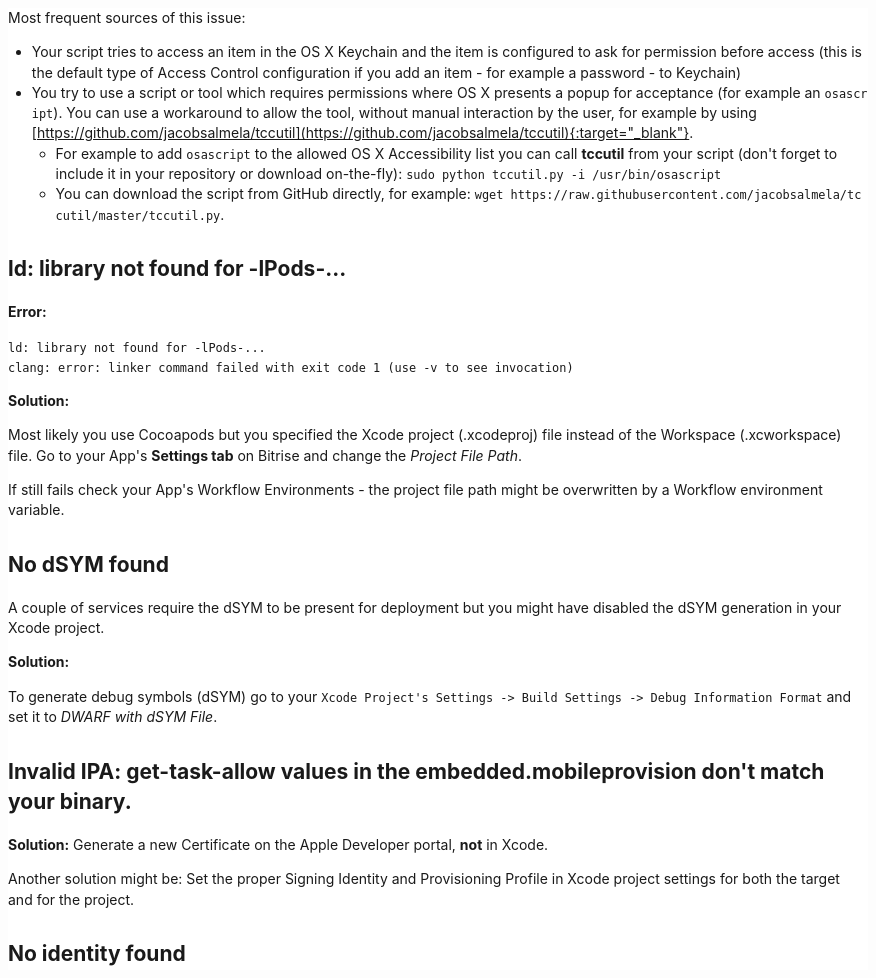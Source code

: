 Most frequent sources of this issue:

* Your script tries to access an item in the OS X Keychain and the item is configured to ask for permission before access (this is the default type of Access Control configuration if you add an item - for example a password - to Keychain)
* You try to use a script or tool which requires permissions where OS X presents a popup for acceptance (for example an `osascript`). You can use a workaround to allow the tool, without manual interaction by the user, for example by using [https://github.com/jacobsalmela/tccutil](https://github.com/jacobsalmela/tccutil){:target="_blank"}.
  * For example to add `osascript` to the allowed OS X Accessibility list you can call **tccutil** from your script (don't forget to include it in your repository or download on-the-fly): `sudo python tccutil.py -i /usr/bin/osascript`
  * You can download the script from GitHub directly, for example: `wget https://raw.githubusercontent.com/jacobsalmela/tccutil/master/tccutil.py`.


## ld: library not found for -lPods-...

**Error:**

    ld: library not found for -lPods-...
    clang: error: linker command failed with exit code 1 (use -v to see invocation)

**Solution:**

Most likely you use Cocoapods but you specified the Xcode project (.xcodeproj) file instead of the Workspace (.xcworkspace) file. Go to your App's **Settings tab** on Bitrise and change the *Project File Path*.

If still fails check your App's Workflow Environments - the project file path
might be overwritten by a Workflow environment variable.


## No dSYM found

A couple of services require the dSYM to be present for deployment
but you might have disabled the dSYM generation in your Xcode project.

**Solution:**

To generate debug symbols (dSYM) go to your `Xcode Project's Settings -> Build Settings -> Debug Information Format` and set it to *DWARF with dSYM File*.


## Invalid IPA: get-task-allow values in the embedded.mobileprovision don't match your binary.

**Solution:** Generate a new Certificate on the Apple Developer portal, **not** in Xcode.

Another solution might be: Set the proper Signing Identity and Provisioning Profile in Xcode project settings
for both the target and for the project.


## No identity found
